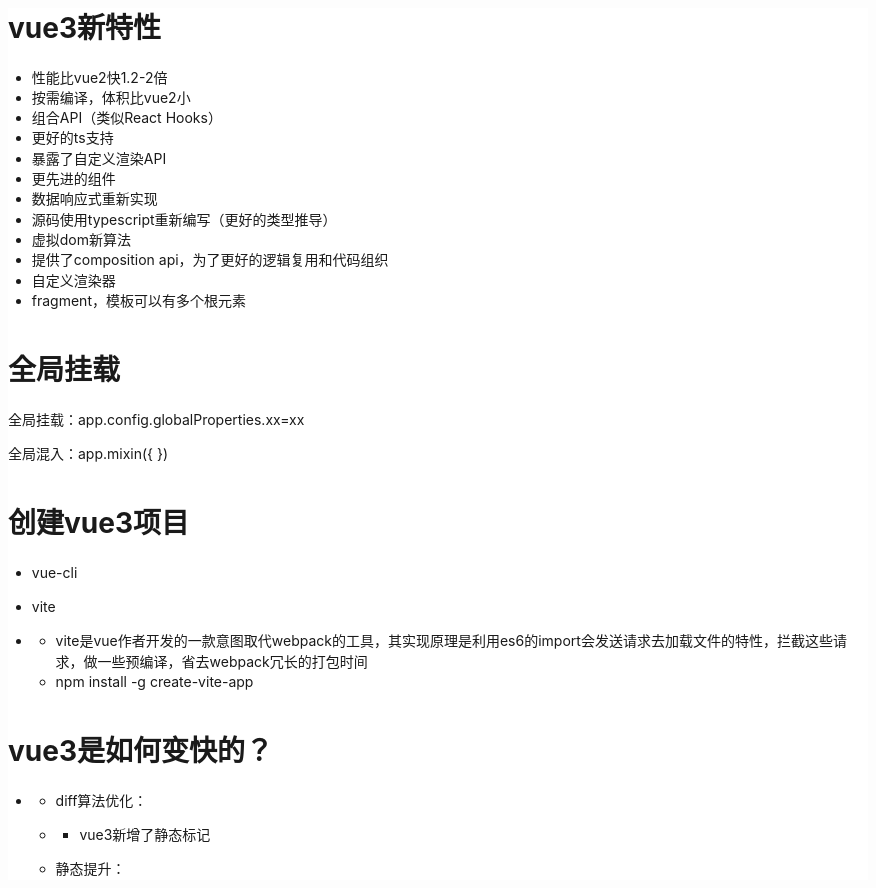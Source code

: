 

# vue3新特性

- 性能比vue2快1.2-2倍
- 按需编译，体积比vue2小
- 组合API（类似React Hooks）
- 更好的ts支持
- 暴露了自定义渲染API
- 更先进的组件
- 数据响应式重新实现
- 源码使用typescript重新编写（更好的类型推导）
- 虚拟dom新算法
- 提供了composition  api，为了更好的逻辑复用和代码组织
- 自定义渲染器
- fragment，模板可以有多个根元素





# 全局挂载

全局挂载：app.config.globalProperties.xx=xx

全局混入：app.mixin({ })







# 创建vue3项目

- vue-cli

- vite

- - vite是vue作者开发的一款意图取代webpack的工具，其实现原理是利用es6的import会发送请求去加载文件的特性，拦截这些请求，做一些预编译，省去webpack冗长的打包时间
  - npm install -g create-vite-app












# vue3是如何变快的？

- - diff算法优化：

  - - vue3新增了静态标记

  - 静态提升：
